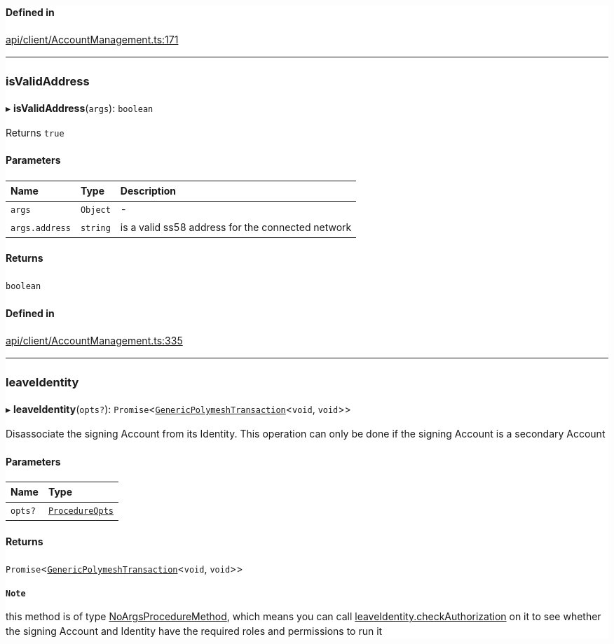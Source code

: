#### Defined in

[api/client/AccountManagement.ts:171](https://github.com/PolymeshAssociation/polymesh-sdk/blob/2d3ac2aea/src/api/client/AccountManagement.ts#L171)

---

### isValidAddress

▸ **isValidAddress**(`args`): `boolean`

Returns `true`

#### Parameters

| Name           | Type     | Description                                       |
| :------------- | :------- | :------------------------------------------------ |
| `args`         | `Object` | -                                                 |
| `args.address` | `string` | is a valid ss58 address for the connected network |

#### Returns

`boolean`

#### Defined in

[api/client/AccountManagement.ts:335](https://github.com/PolymeshAssociation/polymesh-sdk/blob/2d3ac2aea/src/api/client/AccountManagement.ts#L335)

---

### leaveIdentity

▸ **leaveIdentity**(`opts?`): `Promise`\<[`GenericPolymeshTransaction`](../../../../modules/Types/Types.md#genericpolymeshtransaction)\<`void`, `void`\>\>

Disassociate the signing Account from its Identity. This operation can only be done if the signing Account is a secondary Account

#### Parameters

| Name    | Type                                                                           |
| :------ | :----------------------------------------------------------------------------- |
| `opts?` | [`ProcedureOpts`](../../../../interfaces/Types/ProcedureOpts/ProcedureOpts.md) |

#### Returns

`Promise`\<[`GenericPolymeshTransaction`](../../../../modules/Types/Types.md#genericpolymeshtransaction)\<`void`, `void`\>\>

**`Note`**

this method is of type [NoArgsProcedureMethod](../../../../interfaces/Types/NoArgsProcedureMethod/NoArgsProcedureMethod.md), which means you can call [leaveIdentity.checkAuthorization](../../../../interfaces/Types/NoArgsProcedureMethod/NoArgsProcedureMethod.md#checkauthorization)
on it to see whether the signing Account and Identity have the required roles and permissions to run it
